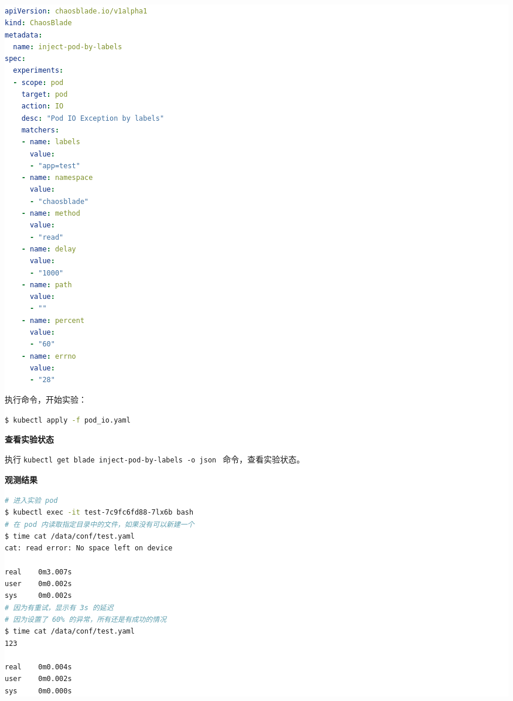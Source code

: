 ```yaml
apiVersion: chaosblade.io/v1alpha1
kind: ChaosBlade
metadata:
  name: inject-pod-by-labels
spec:
  experiments:
  - scope: pod
    target: pod
    action: IO
    desc: "Pod IO Exception by labels"
    matchers:
    - name: labels
      value:
      - "app=test"
    - name: namespace
      value:
      - "chaosblade"
    - name: method
      value:
      - "read"
    - name: delay
      value:
      - "1000"
    - name: path
      value:
      - ""
    - name: percent
      value:
      - "60"
    - name: errno
      value:
      - "28"
```

执行命令，开始实验：
```bash
$ kubectl apply -f pod_io.yaml
```

**查看实验状态**

执行 `kubectl get blade inject-pod-by-labels -o json ` 命令，查看实验状态。

**观测结果**

```bash
# 进入实验 pod
$ kubectl exec -it test-7c9fc6fd88-7lx6b bash
# 在 pod 内读取指定目录中的文件，如果没有可以新建一个
$ time cat /data/conf/test.yaml
cat: read error: No space left on device

real    0m3.007s
user    0m0.002s
sys     0m0.002s
# 因为有重试，显示有 3s 的延迟
# 因为设置了 60% 的异常，所有还是有成功的情况
$ time cat /data/conf/test.yaml
123

real    0m0.004s
user    0m0.002s
sys     0m0.000s
```
